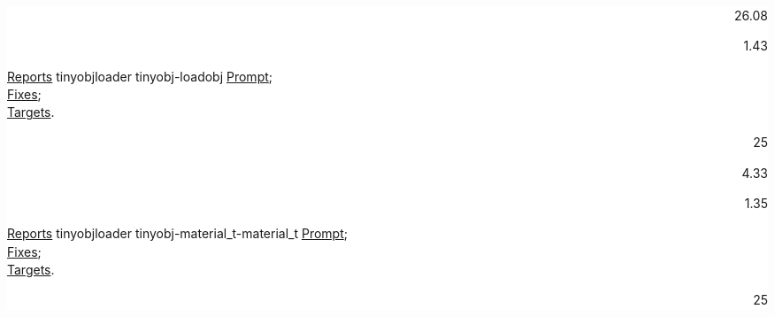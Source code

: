    </td>
   <td style="background-color: null"><p style="text-align: right">
26.08</p>

   </td>
   <td style="background-color: null"><p style="text-align: right">
1.43</p>

   </td>
   <td style="background-color: null"><a href="https://storage.googleapis.com/oss-fuzz-llm-targets-public/index.html?prefix=tinyxml2-tinyxml2-xmlnode-previoussiblingelement/report/">Reports</a>
   </td>
  </tr>
  <tr>
   <td style="background-color: null">tinyobjloader
   </td>
   <td style="background-color: null">tinyobj-loadobj
   </td>
   <td style="background-color: null"><a href="https://storage.googleapis.com/oss-fuzz-llm-targets-public/tinyobjloader-tinyobj-loadobj/prompts.txt">Prompt</a>;
<br>
<a href="https://storage.googleapis.com/oss-fuzz-llm-targets-public/index.html?prefix=tinyobjloader-tinyobj-loadobj/fixes/">Fixes</a>;
<br>
<a href="https://storage.googleapis.com/oss-fuzz-llm-targets-public/index.html?prefix=tinyobjloader-tinyobj-loadobj/targets/">Targets</a>.
   </td>
   <td style="background-color: null"><p style="text-align: right">
25</p>

   </td>
   <td style="background-color: null"><p style="text-align: right">
4.33</p>

   </td>
   <td style="background-color: null"><p style="text-align: right">
1.35</p>

   </td>
   <td style="background-color: null"><a href="https://storage.googleapis.com/oss-fuzz-llm-targets-public/index.html?prefix=tinyobjloader-tinyobj-loadobj/report/">Reports</a>
   </td>
  </tr>
  <tr>
   <td style="background-color: null">tinyobjloader
   </td>
   <td style="background-color: null">tinyobj-material_t-material_t
   </td>
   <td style="background-color: null"><a href="https://storage.googleapis.com/oss-fuzz-llm-targets-public/tinyobjloader-tinyobj-material_t-material_t/prompts.txt">Prompt</a>;
<br>
<a href="https://storage.googleapis.com/oss-fuzz-llm-targets-public/index.html?prefix=tinyobjloader-tinyobj-material_t-material_t/fixes/">Fixes</a>;
<br>
<a href="https://storage.googleapis.com/oss-fuzz-llm-targets-public/index.html?prefix=tinyobjloader-tinyobj-material_t-material_t/targets/">Targets</a>.
   </td>
   <td style="background-color: null"><p style="text-align: right">
25</p>
